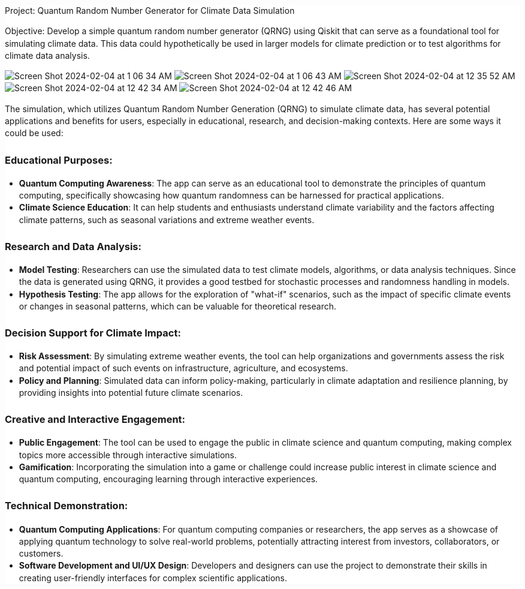Project: Quantum Random Number Generator for Climate Data Simulation

Objective: Develop a simple quantum random number generator (QRNG) using Qiskit that can serve as a foundational tool for simulating climate data. This data could hypothetically be used in larger models for climate prediction or to test algorithms for climate data analysis.

<img width="934" alt="Screen Shot 2024-02-04 at 1 06 34 AM" src="https://github.com/jtwirly/quantumclimate/assets/55814257/1a5050ad-f142-44ed-bdcb-082fa76294eb">

<img width="258" alt="Screen Shot 2024-02-04 at 1 06 43 AM" src="https://github.com/jtwirly/quantumclimate/assets/55814257/370ba667-0353-437d-8375-49ed4b83a57e">

<img width="994" alt="Screen Shot 2024-02-04 at 12 35 52 AM" src="https://github.com/jtwirly/quantumclimate/assets/55814257/04c6835b-964c-4cea-b170-827ce621196b">

<img width="423" alt="Screen Shot 2024-02-04 at 12 42 34 AM" src="https://github.com/jtwirly/quantumclimate/assets/55814257/1d821fc3-0117-48bb-b8c0-f0d2dd4ba0c1">

<img width="1235" alt="Screen Shot 2024-02-04 at 12 42 46 AM" src="https://github.com/jtwirly/quantumclimate/assets/55814257/99e01df1-e2d7-4a7a-a79f-6cd0f1b12520">

The simulation, which utilizes Quantum Random Number Generation (QRNG) to simulate climate data, has several potential applications and benefits for users, especially in educational, research, and decision-making contexts. Here are some ways it could be used:

### Educational Purposes:
- **Quantum Computing Awareness**: The app can serve as an educational tool to demonstrate the principles of quantum computing, specifically showcasing how quantum randomness can be harnessed for practical applications.
- **Climate Science Education**: It can help students and enthusiasts understand climate variability and the factors affecting climate patterns, such as seasonal variations and extreme weather events.

### Research and Data Analysis:
- **Model Testing**: Researchers can use the simulated data to test climate models, algorithms, or data analysis techniques. Since the data is generated using QRNG, it provides a good testbed for stochastic processes and randomness handling in models.
- **Hypothesis Testing**: The app allows for the exploration of "what-if" scenarios, such as the impact of specific climate events or changes in seasonal patterns, which can be valuable for theoretical research.

### Decision Support for Climate Impact:
- **Risk Assessment**: By simulating extreme weather events, the tool can help organizations and governments assess the risk and potential impact of such events on infrastructure, agriculture, and ecosystems.
- **Policy and Planning**: Simulated data can inform policy-making, particularly in climate adaptation and resilience planning, by providing insights into potential future climate scenarios.

### Creative and Interactive Engagement:
- **Public Engagement**: The tool can be used to engage the public in climate science and quantum computing, making complex topics more accessible through interactive simulations.
- **Gamification**: Incorporating the simulation into a game or challenge could increase public interest in climate science and quantum computing, encouraging learning through interactive experiences.

### Technical Demonstration:
- **Quantum Computing Applications**: For quantum computing companies or researchers, the app serves as a showcase of applying quantum technology to solve real-world problems, potentially attracting interest from investors, collaborators, or customers.
- **Software Development and UI/UX Design**: Developers and designers can use the project to demonstrate their skills in creating user-friendly interfaces for complex scientific applications.
